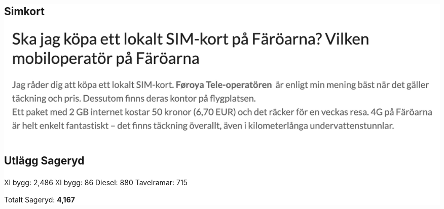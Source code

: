 ## Simkort
![](F%C3%A4r%C3%B6arna%202023/45FC98FE-B07E-4D95-B876-7C5038DF962C.png)

## Utlägg Sageryd
Xl bygg: 2,486
Xl bygg: 86
Diesel: 880
Tavelramar: 715

Totalt Sageryd: **4,167**
